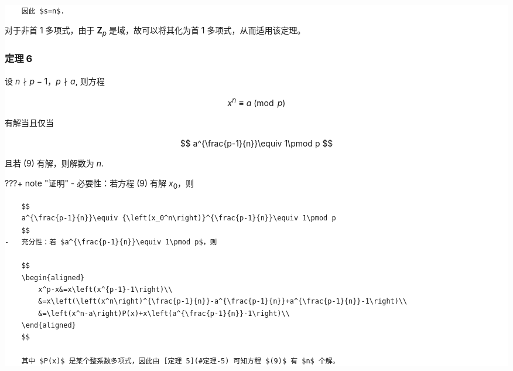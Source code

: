         因此 $s=n$.

对于非首 1 多项式，由于 $\mathbf{Z}_p$ 是域，故可以将其化为首 1 多项式，从而适用该定理。

### 定理 6

设 $n\nmid p-1$，$p\nmid a$, 则方程

$$
x^n\equiv a\pmod p\tag{9}
$$

有解当且仅当

$$
a^{\frac{p-1}{n}}\equiv 1\pmod p
$$

且若 $(9)$ 有解，则解数为 $n$.

???+ note "证明"
    -   必要性：若方程 $(9)$ 有解 $x_0$，则

        $$
        a^{\frac{p-1}{n}}\equiv {\left(x_0^n\right)}^{\frac{p-1}{n}}\equiv 1\pmod p
        $$
    -   充分性：若 $a^{\frac{p-1}{n}}\equiv 1\pmod p$，则
    
        $$
        \begin{aligned}
            x^p-x&=x\left(x^{p-1}-1\right)\\
            &=x\left(\left(x^n\right)^{\frac{p-1}{n}}-a^{\frac{p-1}{n}}+a^{\frac{p-1}{n}}-1\right)\\
            &=\left(x^n-a\right)P(x)+x\left(a^{\frac{p-1}{n}}-1\right)\\
        \end{aligned}
        $$
    
        其中 $P(x)$ 是某个整系数多项式，因此由 [定理 5](#定理-5) 可知方程 $(9)$ 有 $n$ 个解。


